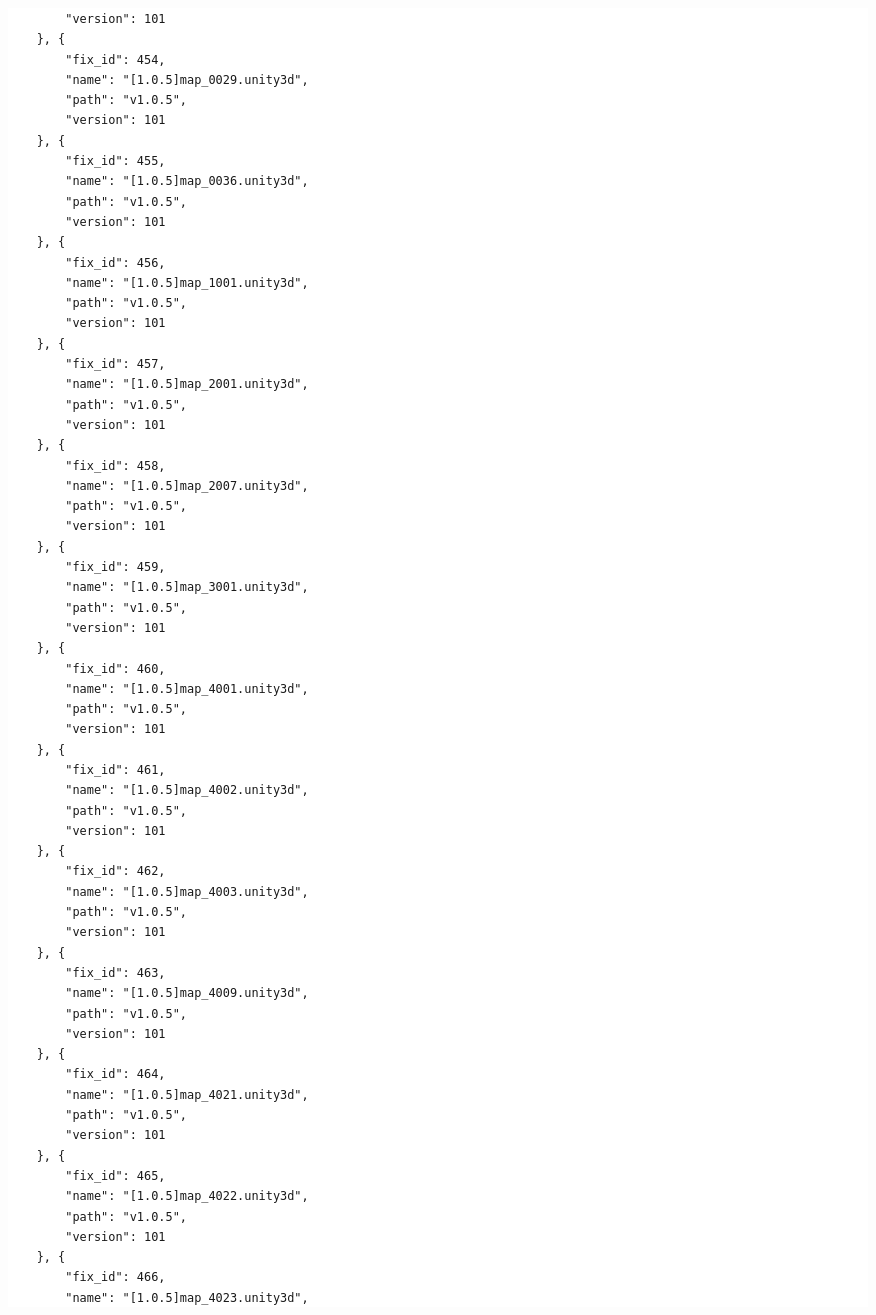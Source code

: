 			"version": 101
		}, {
			"fix_id": 454,
			"name": "[1.0.5]map_0029.unity3d",
			"path": "v1.0.5",
			"version": 101
		}, {
			"fix_id": 455,
			"name": "[1.0.5]map_0036.unity3d",
			"path": "v1.0.5",
			"version": 101
		}, {
			"fix_id": 456,
			"name": "[1.0.5]map_1001.unity3d",
			"path": "v1.0.5",
			"version": 101
		}, {
			"fix_id": 457,
			"name": "[1.0.5]map_2001.unity3d",
			"path": "v1.0.5",
			"version": 101
		}, {
			"fix_id": 458,
			"name": "[1.0.5]map_2007.unity3d",
			"path": "v1.0.5",
			"version": 101
		}, {
			"fix_id": 459,
			"name": "[1.0.5]map_3001.unity3d",
			"path": "v1.0.5",
			"version": 101
		}, {
			"fix_id": 460,
			"name": "[1.0.5]map_4001.unity3d",
			"path": "v1.0.5",
			"version": 101
		}, {
			"fix_id": 461,
			"name": "[1.0.5]map_4002.unity3d",
			"path": "v1.0.5",
			"version": 101
		}, {
			"fix_id": 462,
			"name": "[1.0.5]map_4003.unity3d",
			"path": "v1.0.5",
			"version": 101
		}, {
			"fix_id": 463,
			"name": "[1.0.5]map_4009.unity3d",
			"path": "v1.0.5",
			"version": 101
		}, {
			"fix_id": 464,
			"name": "[1.0.5]map_4021.unity3d",
			"path": "v1.0.5",
			"version": 101
		}, {
			"fix_id": 465,
			"name": "[1.0.5]map_4022.unity3d",
			"path": "v1.0.5",
			"version": 101
		}, {
			"fix_id": 466,
			"name": "[1.0.5]map_4023.unity3d",